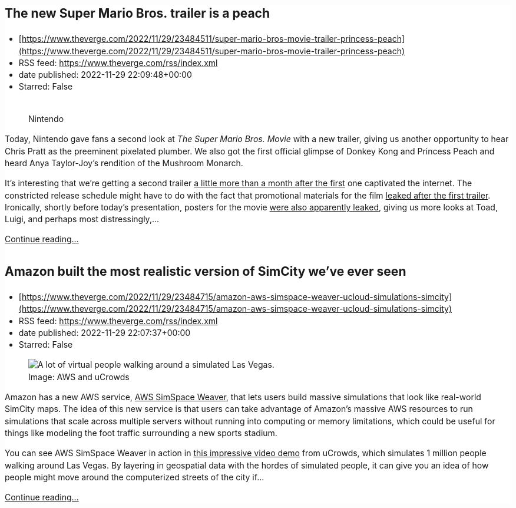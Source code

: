 ## The new Super Mario Bros. trailer is a peach
 - [https://www.theverge.com/2022/11/29/23484511/super-mario-bros-movie-trailer-princess-peach](https://www.theverge.com/2022/11/29/23484511/super-mario-bros-movie-trailer-princess-peach)
 - RSS feed: https://www.theverge.com/rss/index.xml
 - date published: 2022-11-29 22:09:48+00:00
 - Starred: False

<figure>
      <img alt="" src="https://cdn.vox-cdn.com/thumbor/S7gzqkRYhsmH-7ynbRBZgt4VO5Q=/150x0:1770x1080/1310x873/cdn.vox-cdn.com/uploads/chorus_image/image/71688948/The_Super_Mario_Bros._Movie_Direct___11.29.2022__Second_Trailer__33_43_screenshot.0.png" />
        <figcaption>Nintendo</figcaption>
    </figure>

  <p id="Fdg6aE">Today, Nintendo gave fans a second look at <em>The Super Mario Bros. Movie</em> with a new trailer, giving us another opportunity to hear Chris Pratt as the preeminent pixelated plumber. We also got the first official glimpse of Donkey Kong and Princess Peach and heard Anya Taylor-Joy’s rendition of the Mushroom Monarch.</p>
<p id="NfMGDG">It’s interesting that we’re getting a second trailer <a href="https://www.theverge.com/2022/10/6/23390869/super-mario-movie-trailer-chris-pratt">a little more than a month after the first</a> one captivated the internet. The constricted release schedule might have to do with the fact that promotional materials for the film <a href="https://www.eurogamer.net/mario-movie-advert-leak-reveals-peach-for-the-first-time">leaked after the first trailer</a>. Ironically, shortly before today’s presentation, posters for the movie <a href="https://www.siliconera.com/super-mario-bros-animated-movie-posters-and-art-revealed/">were also apparently leaked</a>, giving us more looks at Toad, Luigi, and perhaps most distressingly,...</p>
  <p>
    <a href="https://www.theverge.com/2022/11/29/23484511/super-mario-bros-movie-trailer-princess-peach">Continue reading&hellip;</a>
  </p>

## Amazon built the most realistic version of SimCity we’ve ever seen
 - [https://www.theverge.com/2022/11/29/23484715/amazon-aws-simspace-weaver-ucloud-simulations-simcity](https://www.theverge.com/2022/11/29/23484715/amazon-aws-simspace-weaver-ucloud-simulations-simcity)
 - RSS feed: https://www.theverge.com/rss/index.xml
 - date published: 2022-11-29 22:07:37+00:00
 - Starred: False

<figure>
      <img alt="A lot of virtual people walking around a simulated Las Vegas." src="https://cdn.vox-cdn.com/thumbor/MyNd2X40_aEquj08mT-jSFZNsMw=/150x0:1770x1080/1310x873/cdn.vox-cdn.com/uploads/chorus_image/image/71688937/AWS_SimSpace_Weaver_and_uCrowds_city_demo_0_6_screenshot.0.png" />
        <figcaption>Image: AWS and uCrowds</figcaption>
    </figure>

  <p id="ybln27">Amazon has a new AWS service, <a href="https://aws.amazon.com/blogs/aws/new-aws-simspace-weaver-build-large-scale-spatial-simulations-in-the-cloud/">AWS SimSpace Weaver</a>, that lets users build massive simulations that look like real-world SimCity maps. The idea of this new service is that users can take advantage of Amazon’s massive AWS resources to run simulations that scale across multiple servers without running into computing or memory limitations, which could be useful for things like modeling the foot traffic surrounding a new sports stadium. </p>
<p id="NYL9Ya">You can see AWS SimSpace Weaver in action in <a href="https://www.youtube.com/watch?v=lHA0LtS892I">this impressive video demo</a> from uCrowds, which simulates 1 million people walking around Las Vegas. By layering in geospatial data with the hordes of simulated people, it can give you an idea of how people might move around the computerized streets of the city if...</p>
  <p>
    <a href="https://www.theverge.com/2022/11/29/23484715/amazon-aws-simspace-weaver-ucloud-simulations-simcity">Continue reading&hellip;</a>
  </p>

